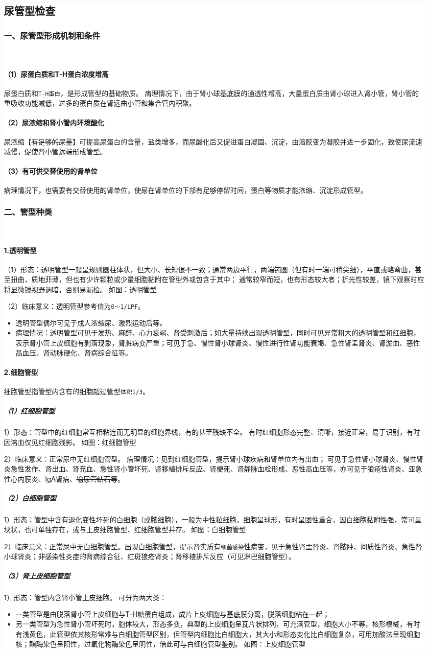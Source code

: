 
## 尿管型检查
### 一、尿管型形成机制和条件
<br/>

#### （1）尿蛋白质和T-H蛋白浓度增高
尿蛋白质和`T-H蛋白`，是形成管型的基础物质。
病理情况下，由于肾小球基底膜的通透性增高，大量蛋白质由肾小球进入肾小管，肾小管的重吸收功能减低，过多的蛋白质在肾远曲小管和集合管内积聚。
#### （2）尿浓缩和肾小管内环境酸化
尿浓缩【~~有足够的尿量~~】可提高尿蛋白的含量，盐类增多，而尿酸化后又促进蛋白凝固、沉淀，由溶胶变为凝胶并进一步固化，致使尿流速减慢，促使肾小管远端形成管型。
#### （3）有可供交替使用的肾单位
病理情况下，也需要有交替使用的肾单位，使尿在肾单位的下部有足够停留时间，蛋白等物质才能浓缩、沉淀形成管型。

### 二、管型种类
<br/>

#### 1.透明管型
（1）形态：透明管型一般呈规则圆柱体状，但大小、长短很不一致；通常两边平行，两端钝圆（但有时一端可稍尖细），平直或略弯曲，甚至扭曲，质地菲薄，但也有少许颗粒或少量细胞黏附在管型外或包含于其中；
通常较窄而短，也有形态较大者；折光性较差，镜下观察时应将显微镜视野调暗，否则易漏检。
如图：透明管型


（2）临床意义：透明管型参考值为`0～1/LPF`。
 - 透明管型偶尔可见于成人浓缩尿、激烈运动后等。
 - 病理情况：透明管型可见于发热、麻醉、心力衰竭、肾受刺激后；如大量持续出现透明管型，同时可见异常粗大的透明管型和红细胞，表示肾小管上皮细胞有剥落现象，肾脏病变严重；可见于急、慢性肾小球肾炎、慢性进行性肾功能衰竭、急性肾盂肾炎、肾淤血、恶性高血压、肾动脉硬化、肾病综合征等。
#### 2.细胞管型
细胞管型指管型内含有的细胞超过管型`体积1/3`。
 <br/>
 
##### （1）红细胞管型

1）形态：管型中的红细胞常互相粘连而无明显的细胞界线，有的甚至残缺不全。 有时红细胞形态完整、清晰，接近正常，易于识别，有时因溶血仅见红细胞残影。
如图：红细胞管型

2）临床意义：正常尿中无红细胞管型。
病理情况：见到红细胞管型，提示肾小球疾病和肾单位内有出血；
可见于急性肾小球肾炎、慢性肾炎急性发作、肾出血、肾充血、急性肾小管坏死、肾移植排斥反应、肾梗死、肾静脉血栓形成、恶性高血压等，亦可见于狼疮性肾炎、亚急性心内膜炎、IgA肾病、~~输尿管结石~~等。
##### （2）白细胞管型
1）形态：管型中含有退化变性坏死的白细胞（或脓细胞），一般为中性粒细胞，细胞呈球形，有时呈团性重合，因白细胞黏附性强，常可呈块状，也可单独存在，或与上皮细胞管型、红细胞管型并存。
如图：白细胞管型


2）临床意义：正常尿中无白细胞管型。出现白细胞管型，提示肾实质有`细菌感染`性病变，见于急性肾盂肾炎、肾脓肿、间质性肾炎、急性肾小球肾炎；非感染性炎症的肾病综合征、红斑狼疮肾炎；肾移植排斥反应（可见淋巴细胞管型）。
##### （3）肾上皮细胞管型
1）形态：管型内含肾小管上皮细胞。
可分为两大类：
 - 一类管型是由脱落肾小管上皮细胞与T-H糖蛋白组成，成片上皮细胞与基底膜分离，脱落细胞粘在一起；
 - 另一类管型为急性肾小管坏死时，胞体较大，形态多变，典型的上皮细胞呈瓦片状排列，可充满管型，细胞大小不等，核形模糊，有时有浅黄色，此管型依其核形常难与白细胞管型区别，但管型内细胞比白细胞大，其大小和形态变化比白细胞复杂，可用加酸法呈现细胞核；酯酶染色呈阳性，过氧化物酶染色呈阴性，借此可与白细胞管型鉴别。
如图：上皮细胞管型
